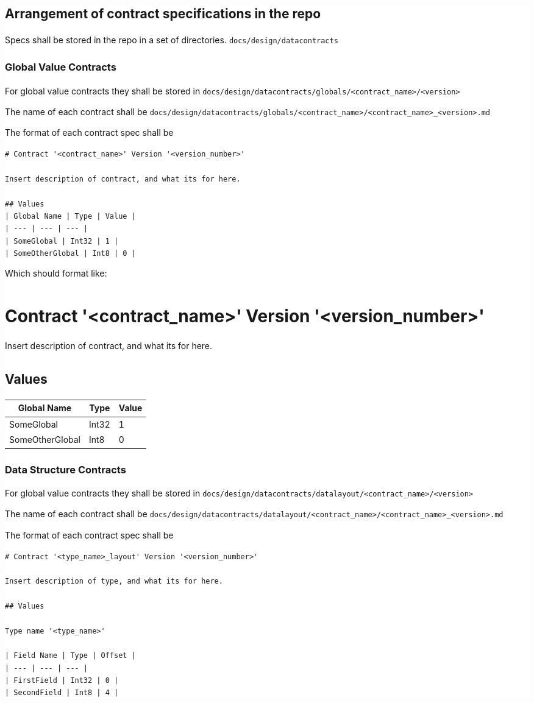 ## Arrangement of contract specifications in the repo

Specs shall be stored in the repo in a set of directories. `docs/design/datacontracts`

### Global Value Contracts
For global value contracts they shall be stored in `docs/design/datacontracts/globals/<contract_name>/<version>`

The name of each contract shall be `docs/design/datacontracts/globals/<contract_name>/<contract_name>_<version>.md`

The format of each contract spec shall be


```
# Contract '<contract_name>' Version '<version_number>'

Insert description of contract, and what its for here.

## Values
| Global Name | Type | Value |
| --- | --- | --- |
| SomeGlobal | Int32 | 1 |
| SomeOtherGlobal | Int8 | 0 |
```

Which should format like:
# Contract '<contract_name>' Version '<version_number>'

Insert description of contract, and what its for here.

## Values
| Global Name | Type | Value |
| --- | --- | --- |
| SomeGlobal | Int32 | 1 |
| SomeOtherGlobal | Int8 | 0 |


### Data Structure Contracts
For global value contracts they shall be stored in `docs/design/datacontracts/datalayout/<contract_name>/<version>`

The name of each contract shall be `docs/design/datacontracts/datalayout/<contract_name>/<contract_name>_<version>.md`

The format of each contract spec shall be


```
# Contract '<type_name>_layout' Version '<version_number>'

Insert description of type, and what its for here.

## Values

Type name '<type_name>'

| Field Name | Type | Offset |
| --- | --- | --- |
| FirstField | Int32 | 0 |
| SecondField | Int8 | 4 |
```
